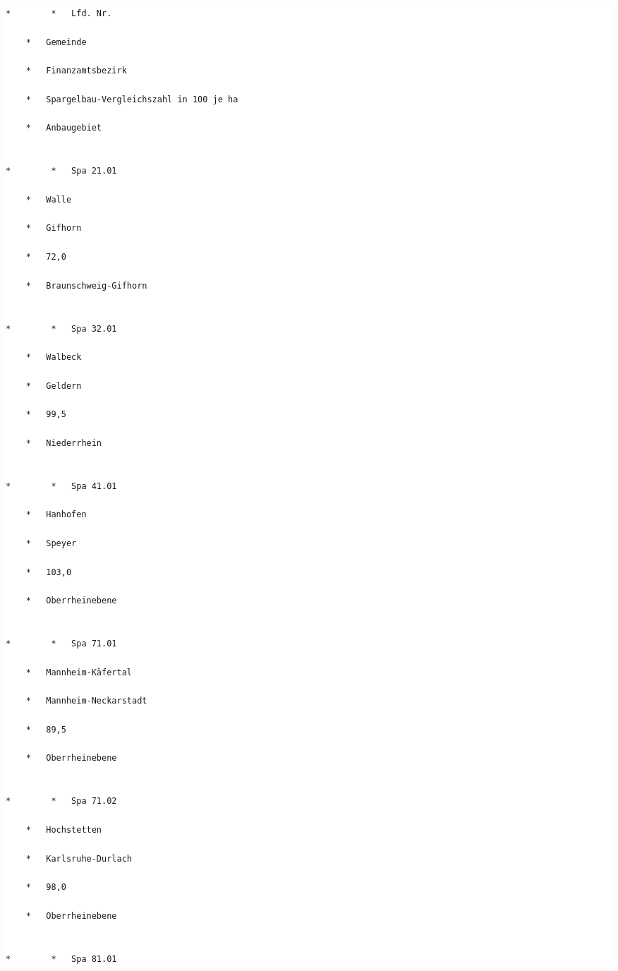     *        *   Lfd. Nr.

        *   Gemeinde

        *   Finanzamtsbezirk

        *   Spargelbau-Vergleichszahl in 100 je ha

        *   Anbaugebiet


    *        *   Spa 21.01

        *   Walle

        *   Gifhorn

        *   72,0

        *   Braunschweig-Gifhorn


    *        *   Spa 32.01

        *   Walbeck

        *   Geldern

        *   99,5

        *   Niederrhein


    *        *   Spa 41.01

        *   Hanhofen

        *   Speyer

        *   103,0

        *   Oberrheinebene


    *        *   Spa 71.01

        *   Mannheim-Käfertal

        *   Mannheim-Neckarstadt

        *   89,5

        *   Oberrheinebene


    *        *   Spa 71.02

        *   Hochstetten

        *   Karlsruhe-Durlach

        *   98,0

        *   Oberrheinebene


    *        *   Spa 81.01
